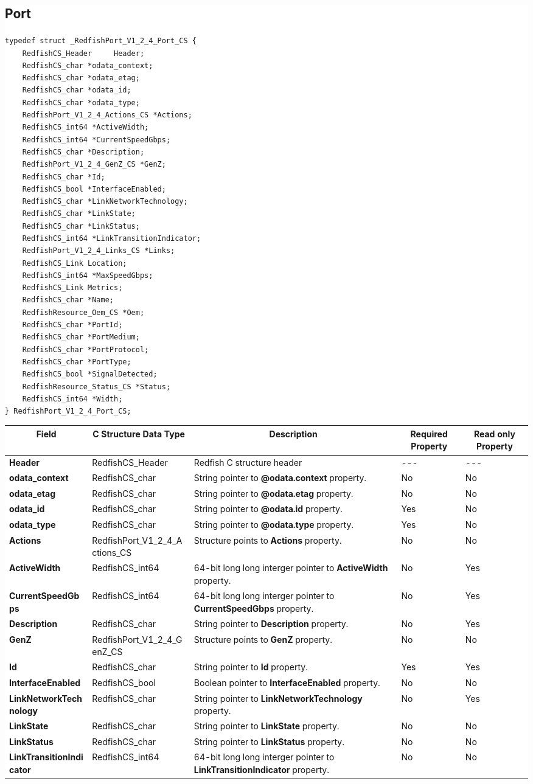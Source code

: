 

## Port
    typedef struct _RedfishPort_V1_2_4_Port_CS {
        RedfishCS_Header     Header;
        RedfishCS_char *odata_context;
        RedfishCS_char *odata_etag;
        RedfishCS_char *odata_id;
        RedfishCS_char *odata_type;
        RedfishPort_V1_2_4_Actions_CS *Actions;
        RedfishCS_int64 *ActiveWidth;
        RedfishCS_int64 *CurrentSpeedGbps;
        RedfishCS_char *Description;
        RedfishPort_V1_2_4_GenZ_CS *GenZ;
        RedfishCS_char *Id;
        RedfishCS_bool *InterfaceEnabled;
        RedfishCS_char *LinkNetworkTechnology;
        RedfishCS_char *LinkState;
        RedfishCS_char *LinkStatus;
        RedfishCS_int64 *LinkTransitionIndicator;
        RedfishPort_V1_2_4_Links_CS *Links;
        RedfishCS_Link Location;
        RedfishCS_int64 *MaxSpeedGbps;
        RedfishCS_Link Metrics;
        RedfishCS_char *Name;
        RedfishResource_Oem_CS *Oem;
        RedfishCS_char *PortId;
        RedfishCS_char *PortMedium;
        RedfishCS_char *PortProtocol;
        RedfishCS_char *PortType;
        RedfishCS_bool *SignalDetected;
        RedfishResource_Status_CS *Status;
        RedfishCS_int64 *Width;
    } RedfishPort_V1_2_4_Port_CS;

|Field |C Structure Data Type|Description |Required Property|Read only Property
| ---  | --- | --- | --- | ---
|**Header**|RedfishCS_Header|Redfish C structure header|---|---
|**odata_context**|RedfishCS_char| String pointer to **@odata.context** property.| No| No
|**odata_etag**|RedfishCS_char| String pointer to **@odata.etag** property.| No| No
|**odata_id**|RedfishCS_char| String pointer to **@odata.id** property.| Yes| No
|**odata_type**|RedfishCS_char| String pointer to **@odata.type** property.| Yes| No
|**Actions**|RedfishPort_V1_2_4_Actions_CS| Structure points to **Actions** property.| No| No
|**ActiveWidth**|RedfishCS_int64| 64-bit long long interger pointer to **ActiveWidth** property.| No| Yes
|**CurrentSpeedGbps**|RedfishCS_int64| 64-bit long long interger pointer to **CurrentSpeedGbps** property.| No| Yes
|**Description**|RedfishCS_char| String pointer to **Description** property.| No| Yes
|**GenZ**|RedfishPort_V1_2_4_GenZ_CS| Structure points to **GenZ** property.| No| No
|**Id**|RedfishCS_char| String pointer to **Id** property.| Yes| Yes
|**InterfaceEnabled**|RedfishCS_bool| Boolean pointer to **InterfaceEnabled** property.| No| No
|**LinkNetworkTechnology**|RedfishCS_char| String pointer to **LinkNetworkTechnology** property.| No| Yes
|**LinkState**|RedfishCS_char| String pointer to **LinkState** property.| No| No
|**LinkStatus**|RedfishCS_char| String pointer to **LinkStatus** property.| No| No
|**LinkTransitionIndicator**|RedfishCS_int64| 64-bit long long interger pointer to **LinkTransitionIndicator** property.| No| No